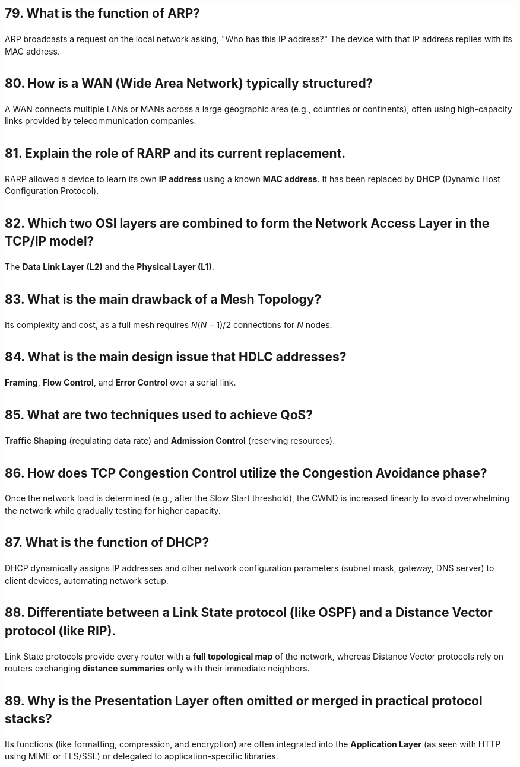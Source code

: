 ## 79. What is the function of **ARP**?
ARP broadcasts a request on the local network asking, "Who has this IP address?" The device with that IP address replies with its MAC address.

## 80. How is a **WAN (Wide Area Network)** typically structured?
A WAN connects multiple LANs or MANs across a large geographic area (e.g., countries or continents), often using high-capacity links provided by telecommunication companies.

## 81. Explain the role of **RARP** and its current replacement.
RARP allowed a device to learn its own **IP address** using a known **MAC address**. It has been replaced by **DHCP** (Dynamic Host Configuration Protocol).

## 82. Which two OSI layers are combined to form the **Network Access Layer** in the TCP/IP model?
The **Data Link Layer (L2)** and the **Physical Layer (L1)**.

## 83. What is the main drawback of a **Mesh Topology**?
Its complexity and cost, as a full mesh requires $N(N-1)/2$ connections for $N$ nodes.

## 84. What is the main design issue that **HDLC** addresses?
**Framing**, **Flow Control**, and **Error Control** over a serial link.

## 85. What are two techniques used to achieve **QoS**?
**Traffic Shaping** (regulating data rate) and **Admission Control** (reserving resources).

## 86. How does **TCP Congestion Control** utilize the **Congestion Avoidance** phase?
Once the network load is determined (e.g., after the Slow Start threshold), the CWND is increased linearly to avoid overwhelming the network while gradually testing for higher capacity.

## 87. What is the function of **DHCP**?
DHCP dynamically assigns IP addresses and other network configuration parameters (subnet mask, gateway, DNS server) to client devices, automating network setup.

## 88. Differentiate between a **Link State** protocol (like OSPF) and a **Distance Vector** protocol (like RIP).
Link State protocols provide every router with a **full topological map** of the network, whereas Distance Vector protocols rely on routers exchanging **distance summaries** only with their immediate neighbors.

## 89. Why is the **Presentation Layer** often omitted or merged in practical protocol stacks?
Its functions (like formatting, compression, and encryption) are often integrated into the **Application Layer** (as seen with HTTP using MIME or TLS/SSL) or delegated to application-specific libraries.
